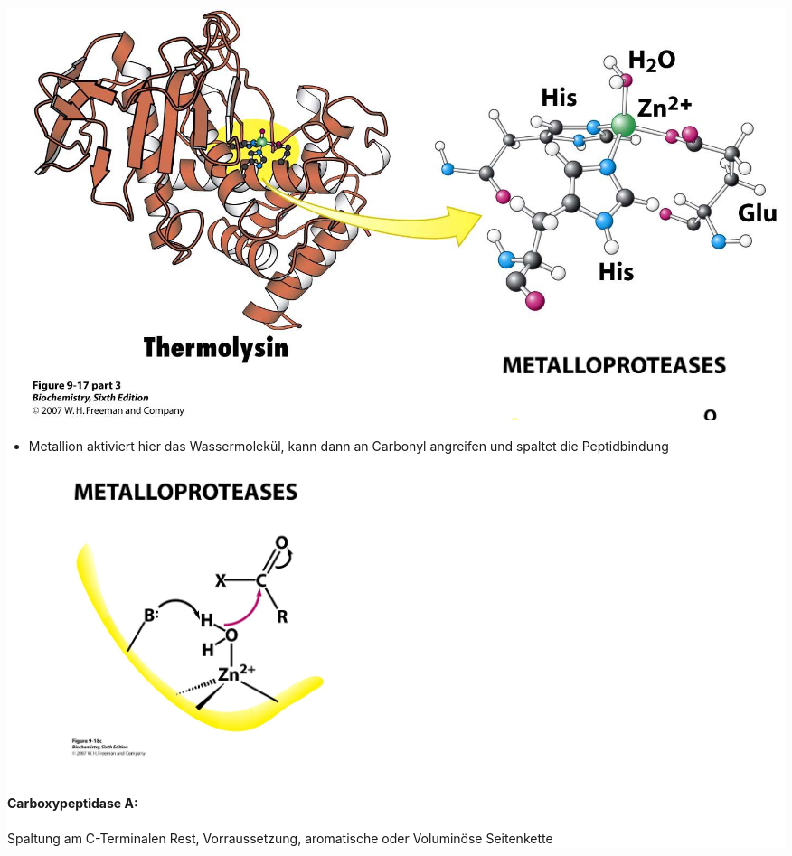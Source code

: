 ![9f91da2f5085ddf8c6e26be857900bd9.png](./9f91da2f5085ddf8c6e26be857900bd9.png)

+ Metallion aktiviert hier das Wassermolekül, kann dann an Carbonyl angreifen und spaltet die Peptidbindung

  ![97a9ebbadb14294a2a9852891b0c0e4f.png](./97a9ebbadb14294a2a9852891b0c0e4f.png)


#### Carboxypeptidase A:

Spaltung am C-Terminalen Rest, Vorraussetzung, aromatische oder Voluminöse Seitenkette
